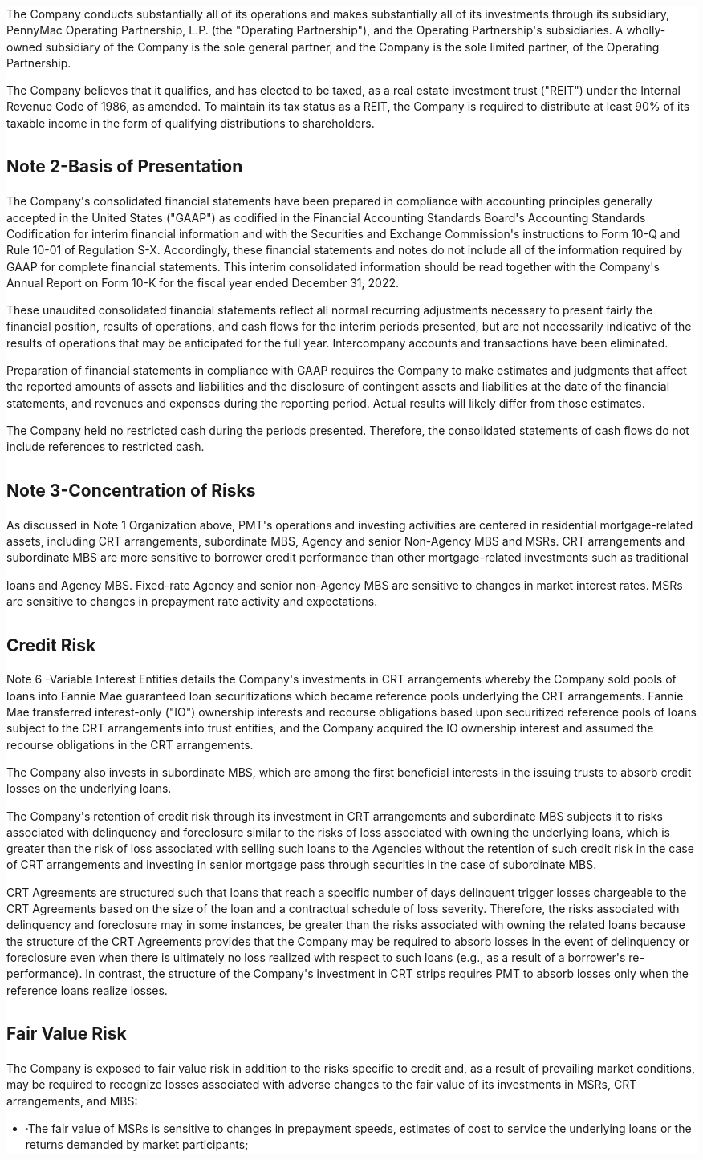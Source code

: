 <p>The Company conducts substantially all of its operations and makes substantially all of its investments through its subsidiary, PennyMac Operating Partnership, L.P. (the "Operating Partnership"), and the Operating Partnership's subsidiaries. A wholly-owned subsidiary of the Company is the sole general partner, and the Company is the sole limited partner, of the Operating Partnership.</p>
<p>The Company believes that it qualifies, and has elected to be taxed, as a real estate investment trust ("REIT") under the Internal Revenue Code of 1986, as amended. To maintain its tax status as a REIT, the Company is required to distribute at least 90% of its taxable income in the form of qualifying distributions to shareholders.</p>
<h2>Note 2-Basis of Presentation</h2>
<p>The Company's consolidated financial statements have been prepared in compliance with accounting principles generally accepted in the United States ("GAAP") as codified in the Financial Accounting Standards Board's Accounting Standards Codification for interim financial information and with the Securities and Exchange Commission's instructions to Form 10-Q and Rule 10-01 of Regulation S-X. Accordingly, these financial statements and notes do not include all of the information required by GAAP for complete financial statements. This interim consolidated information should be read together with the Company's Annual Report on Form 10-K for the fiscal year ended December 31, 2022.</p>
<p>These unaudited consolidated financial statements reflect all normal recurring adjustments necessary to present fairly the financial position, results of operations, and cash flows for the interim periods presented, but are not necessarily indicative of the results of operations that may be anticipated for the full year. Intercompany accounts and transactions have been eliminated.</p>
<p>Preparation of financial statements in compliance with GAAP requires the Company to make estimates and judgments that affect the reported amounts of assets and liabilities and the disclosure of contingent assets and liabilities at the date of the financial statements, and revenues and expenses during the reporting period. Actual results will likely differ from those estimates.</p>
<p>The Company held no restricted cash during the periods presented. Therefore, the consolidated statements of cash flows do not include references to restricted cash.</p>
<h2>Note 3-Concentration of Risks</h2>
<p>As discussed in Note 1 Organization above, PMT's operations and investing activities are centered in residential mortgage-related assets, including CRT arrangements, subordinate MBS, Agency and senior Non-Agency MBS and MSRs. CRT arrangements and subordinate MBS are more sensitive to borrower credit performance than other mortgage-related investments such as traditional</p>
<p>loans and Agency MBS. Fixed-rate Agency and senior non-Agency MBS are sensitive to changes in market interest rates. MSRs are sensitive to changes in prepayment rate activity and expectations.</p>
<h2>Credit Risk</h2>
<p>Note 6 -Variable Interest Entities details the Company's investments in CRT arrangements whereby the Company sold pools of loans into Fannie Mae guaranteed loan securitizations which became reference pools underlying the CRT arrangements. Fannie Mae transferred interest-only ("IO") ownership interests and recourse obligations based upon securitized reference pools of loans subject to the CRT arrangements into trust entities, and the Company acquired the IO ownership interest and assumed the recourse obligations in the CRT arrangements.</p>
<p>The Company also invests in subordinate MBS, which are among the first beneficial interests in the issuing trusts to absorb credit losses on the underlying loans.</p>
<p>The Company's retention of credit risk through its investment in CRT arrangements and subordinate MBS subjects it to risks associated with delinquency and foreclosure similar to the risks of loss associated with owning the underlying loans, which is greater than the risk of loss associated with selling such loans to the Agencies without the retention of such credit risk in the case of CRT arrangements and investing in senior mortgage pass through securities in the case of subordinate MBS.</p>
<p>CRT Agreements are structured such that loans that reach a specific number of days delinquent trigger losses chargeable to the CRT Agreements based on the size of the loan and a contractual schedule of loss severity. Therefore, the risks associated with delinquency and foreclosure may in some instances, be greater than the risks associated with owning the related loans because the structure of the CRT Agreements provides that the Company may be required to absorb losses in the event of delinquency or foreclosure even when there is ultimately no loss realized with respect to such loans (e.g., as a result of a borrower's re-performance). In contrast, the structure of the Company's investment in CRT strips requires PMT to absorb losses only when the reference loans realize losses.</p>
<h2>Fair Value Risk</h2>
<p>The Company is exposed to fair value risk in addition to the risks specific to credit and, as a result of prevailing market conditions, may be required to recognize losses associated with adverse changes to the fair value of its investments in MSRs, CRT arrangements, and MBS:</p>
<ul>
<li>·The fair value of MSRs is sensitive to changes in prepayment speeds, estimates of cost to service the underlying loans or the returns demanded by market participants;</li>